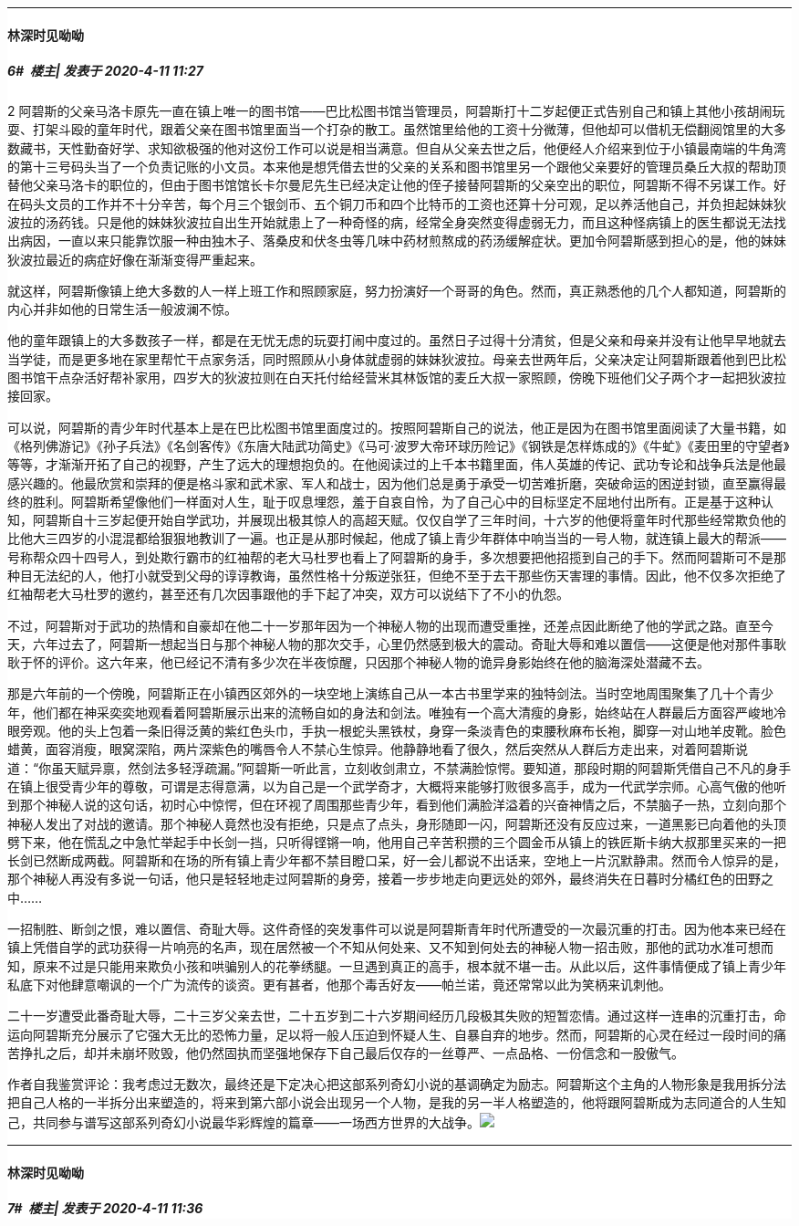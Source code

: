 
-----

####  林深时见呦呦  
##### 6#         楼主| 发表于 2020-4-11 11:27




2 阿碧斯的父亲马洛卡原先一直在镇上唯一的图书馆——巴比松图书馆当管理员，阿碧斯打十二岁起便正式告别自己和镇上其他小孩胡闹玩耍、打架斗殴的童年时代，跟着父亲在图书馆里面当一个打杂的散工。虽然馆里给他的工资十分微薄，但他却可以借机无偿翻阅馆里的大多数藏书，天性勤奋好学、求知欲极强的他对这份工作可以说是相当满意。但自从父亲去世之后，他便经人介绍来到位于小镇最南端的牛角湾的第十三号码头当了一个负责记账的小文员。本来他是想凭借去世的父亲的关系和图书馆里另一个跟他父亲要好的管理员桑丘大叔的帮助顶替他父亲马洛卡的职位的，但由于图书馆馆长卡尔曼尼先生已经决定让他的侄子接替阿碧斯的父亲空出的职位，阿碧斯不得不另谋工作。好在码头文员的工作并不十分辛苦，每个月三个银剑币、五个铜刀币和四个比特币的工资也还算十分可观，足以养活他自己，并负担起妹妹狄波拉的汤药钱。只是他的妹妹狄波拉自出生开始就患上了一种奇怪的病，经常全身突然变得虚弱无力，而且这种怪病镇上的医生都说无法找出病因，一直以来只能靠饮服一种由独木子、落桑皮和伏冬虫等几味中药材煎熬成的药汤缓解症状。更加令阿碧斯感到担心的是，他的妹妹狄波拉最近的病症好像在渐渐变得严重起来。

就这样，阿碧斯像镇上绝大多数的人一样上班工作和照顾家庭，努力扮演好一个哥哥的角色。然而，真正熟悉他的几个人都知道，阿碧斯的内心并非如他的日常生活一般波澜不惊。

他的童年跟镇上的大多数孩子一样，都是在无忧无虑的玩耍打闹中度过的。虽然日子过得十分清贫，但是父亲和母亲并没有让他早早地就去当学徒，而是更多地在家里帮忙干点家务活，同时照顾从小身体就虚弱的妹妹狄波拉。母亲去世两年后，父亲决定让阿碧斯跟着他到巴比松图书馆干点杂活好帮补家用，四岁大的狄波拉则在白天托付给经营米其林饭馆的麦丘大叔一家照顾，傍晚下班他们父子两个才一起把狄波拉接回家。

可以说，阿碧斯的青少年时代基本上是在巴比松图书馆里面度过的。按照阿碧斯自己的说法，他正是因为在图书馆里面阅读了大量书籍，如《格列佛游记》《孙子兵法》《名剑客传》《东唐大陆武功简史》《马可·波罗大帝环球历险记》《钢铁是怎样炼成的》《牛虻》《麦田里的守望者》等等，才渐渐开拓了自己的视野，产生了远大的理想抱负的。在他阅读过的上千本书籍里面，伟人英雄的传记、武功专论和战争兵法是他最感兴趣的。他最欣赏和崇拜的便是格斗家和武术家、军人和战士，因为他们总是勇于承受一切苦难折磨，突破命运的困逆封锁，直至赢得最终的胜利。阿碧斯希望像他们一样面对人生，耻于叹息埋怨，羞于自哀自怜，为了自己心中的目标坚定不屈地付出所有。正是基于这种认知，阿碧斯自十三岁起便开始自学武功，并展现出极其惊人的高超天赋。仅仅自学了三年时间，十六岁的他便将童年时代那些经常欺负他的比他大三四岁的小混混都给狠狠地教训了一遍。也正是从那时候起，他成了镇上青少年群体中响当当的一号人物，就连镇上最大的帮派——号称帮众四十四号人，到处欺行霸市的红袖帮的老大马杜罗也看上了阿碧斯的身手，多次想要把他招揽到自己的手下。然而阿碧斯可不是那种目无法纪的人，他打小就受到父母的谆谆教诲，虽然性格十分叛逆张狂，但绝不至于去干那些伤天害理的事情。因此，他不仅多次拒绝了红袖帮老大马杜罗的邀约，甚至还有几次因事跟他的手下起了冲突，双方可以说结下了不小的仇怨。

不过，阿碧斯对于武功的热情和自豪却在他二十一岁那年因为一个神秘人物的出现而遭受重挫，还差点因此断绝了他的学武之路。直至今天，六年过去了，阿碧斯一想起当日与那个神秘人物的那次交手，心里仍然感到极大的震动。奇耻大辱和难以置信——这便是他对那件事耿耿于怀的评价。这六年来，他已经记不清有多少次在半夜惊醒，只因那个神秘人物的诡异身影始终在他的脑海深处潜藏不去。

那是六年前的一个傍晚，阿碧斯正在小镇西区郊外的一块空地上演练自己从一本古书里学来的独特剑法。当时空地周围聚集了几十个青少年，他们都在神采奕奕地观看着阿碧斯展示出来的流畅自如的身法和剑法。唯独有一个高大清瘦的身影，始终站在人群最后方面容严峻地冷眼旁观。他的头上包着一条旧得泛黄的紫红色头巾，手执一根蛇头黑铁杖，身穿一条淡青色的束腰秋麻布长袍，脚穿一对山地羊皮靴。脸色蜡黄，面容消瘦，眼窝深陷，两片深紫色的嘴唇令人不禁心生惊异。他静静地看了很久，然后突然从人群后方走出来，对着阿碧斯说道：“你虽天赋异禀，然剑法多轻浮疏漏。”阿碧斯一听此言，立刻收剑肃立，不禁满脸惊愕。要知道，那段时期的阿碧斯凭借自己不凡的身手在镇上很受青少年的尊敬，可谓是志得意满，以为自己是一个武学奇才，大概将来能够打败很多高手，成为一代武学宗师。心高气傲的他听到那个神秘人说的这句话，初时心中惊愕，但在环视了周围那些青少年，看到他们满脸洋溢着的兴奋神情之后，不禁脑子一热，立刻向那个神秘人发出了对战的邀请。那个神秘人竟然也没有拒绝，只是点了点头，身形随即一闪，阿碧斯还没有反应过来，一道黑影已向着他的头顶劈下来，他在慌乱之中急忙举起手中长剑一挡，只听得铿锵一响，他用自己辛苦积攒的三个圆金币从镇上的铁匠斯卡纳大叔那里买来的一把长剑已然断成两截。阿碧斯和在场的所有镇上青少年都不禁目瞪口呆，好一会儿都说不出话来，空地上一片沉默静肃。然而令人惊异的是，那个神秘人再没有多说一句话，他只是轻轻地走过阿碧斯的身旁，接着一步步地走向更远处的郊外，最终消失在日暮时分橘红色的田野之中……

一招制胜、断剑之恨，难以置信、奇耻大辱。这件奇怪的突发事件可以说是阿碧斯青年时代所遭受的一次最沉重的打击。因为他本来已经在镇上凭借自学的武功获得一片响亮的名声，现在居然被一个不知从何处来、又不知到何处去的神秘人物一招击败，那他的武功水准可想而知，原来不过是只能用来欺负小孩和哄骗别人的花拳绣腿。一旦遇到真正的高手，根本就不堪一击。从此以后，这件事情便成了镇上青少年私底下对他肆意嘲讽的一个广为流传的谈资。更有甚者，他那个毒舌好友——帕兰诺，竟还常常以此为笑柄来讥刺他。

二十一岁遭受此番奇耻大辱，二十三岁父亲去世，二十五岁到二十六岁期间经历几段极其失败的短暂恋情。通过这样一连串的沉重打击，命运向阿碧斯充分展示了它强大无比的恐怖力量，足以将一般人压迫到怀疑人生、自暴自弃的地步。然而，阿碧斯的心灵在经过一段时间的痛苦挣扎之后，却并未崩坏败毁，他仍然固执而坚强地保存下自己最后仅存的一丝尊严、一点品格、一份信念和一股傲气。


作者自我鉴赏评论：我考虑过无数次，最终还是下定决心把这部系列奇幻小说的基调确定为励志。阿碧斯这个主角的人物形象是我用拆分法把自己人格的一半拆分出来塑造的，将来到第六部小说会出现另一个人物，是我的另一半人格塑造的，他将跟阿碧斯成为志同道合的人生知己，共同参与谱写这部系列奇幻小说最华彩辉煌的篇章——一场西方世界的大战争。<img src="https://static.saraba1st.com/image/smiley/face2017/240.png" referrerpolicy="no-referrer">







-----

####  林深时见呦呦  
##### 7#         楼主| 发表于 2020-4-11 11:36

